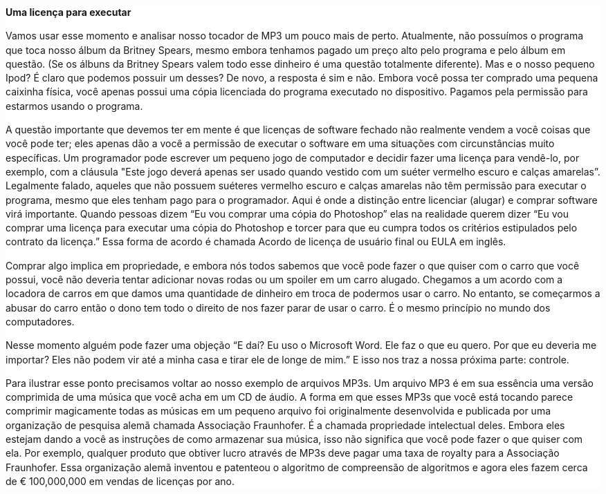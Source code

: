 **Uma licença para executar**

Vamos usar esse momento e analisar nosso tocador de MP3 um pouco mais de
perto. Atualmente, não possuímos o programa que toca nosso álbum da
Britney Spears, mesmo embora tenhamos pagado um preço alto pelo programa
e pelo álbum em questão. (Se os álbuns da Britney Spears valem todo esse
dinheiro é uma questão totalmente diferente). Mas e o nosso pequeno
Ipod? É claro que podemos possuir um desses? De novo, a resposta é sim e
não. Embora você possa ter comprado uma pequena caixinha física, você
apenas possui uma cópia licenciada do programa executado no dispositivo.
Pagamos pela permissão para estarmos usando o programa.

A questão importante que devemos ter em mente é que licenças de software
fechado não realmente vendem a você coisas que você pode ter; eles
apenas dão a você a permissão de executar o software em uma situações
com circunstâncias muito específicas. Um programador pode escrever um
pequeno jogo de computador e decidir fazer uma licença para vendê-lo,
por exemplo, com a cláusula "Este jogo deverá apenas ser usado quando
vestido com um suéter vermelho escuro e calças amarelas”. Legalmente
falado, aqueles que não possuem suéteres vermelho escuro e calças
amarelas não têm permissão para executar o programa, mesmo que eles
tenham pago para o programador. Aqui é onde a distinção entre licenciar
(alugar) e comprar software virá importante. Quando pessoas dizem “Eu
vou comprar uma cópia do Photoshop” elas na realidade querem dizer “Eu
vou comprar uma licença para executar uma cópia do Photoshop e torcer
para que eu cumpra todos os critérios estipulados pelo contrato da
licença.” Essa forma de acordo é chamada Acordo de licença de usuário
final ou EULA em inglês.

Comprar algo implica em propriedade, e embora nós todos sabemos que você
pode fazer o que quiser com o carro que você possui, você não deveria
tentar adicionar novas rodas ou um spoiler em um carro alugado. Chegamos
a um acordo com a locadora de carros em que damos uma quantidade de
dinheiro em troca de podermos usar o carro. No entanto, se começarmos a
abusar do carro então o dono tem todo o direito de nos fazer parar de
usar o carro. É o mesmo princípio no mundo dos computadores.

Nesse momento alguém pode fazer uma objeção “E daí? Eu uso o Microsoft
Word. Ele faz o que eu quero. Por que eu deveria me importar? Eles não
podem vir até a minha casa e tirar ele de longe de mim.” E isso nos traz
a nossa próxima parte: controle.

Para ilustrar esse ponto precisamos voltar ao nosso exemplo de arquivos
MP3s. Um arquivo MP3 é em sua essência uma versão comprimida de uma
música que você acha em um CD de áudio. A forma em que esses MP3s que
você está tocando parece comprimir magicamente todas as músicas em um
pequeno arquivo foi originalmente desenvolvida e publicada por uma
organização de pesquisa alemã chamada Associação Fraunhofer. É a chamada
propriedade intelectual deles. Embora eles estejam dando a você as
instruções de como armazenar sua música, isso não significa que você
pode fazer o que quiser com ela. Por exemplo, qualquer produto que
obtiver lucro através de MP3s deve pagar uma taxa de royalty para a
Associação Fraunhofer. Essa organização alemã inventou e patenteou o
algoritmo de compreensão de algoritmos e agora eles fazem cerca de €
100,000,000 em vendas de licenças por ano.
